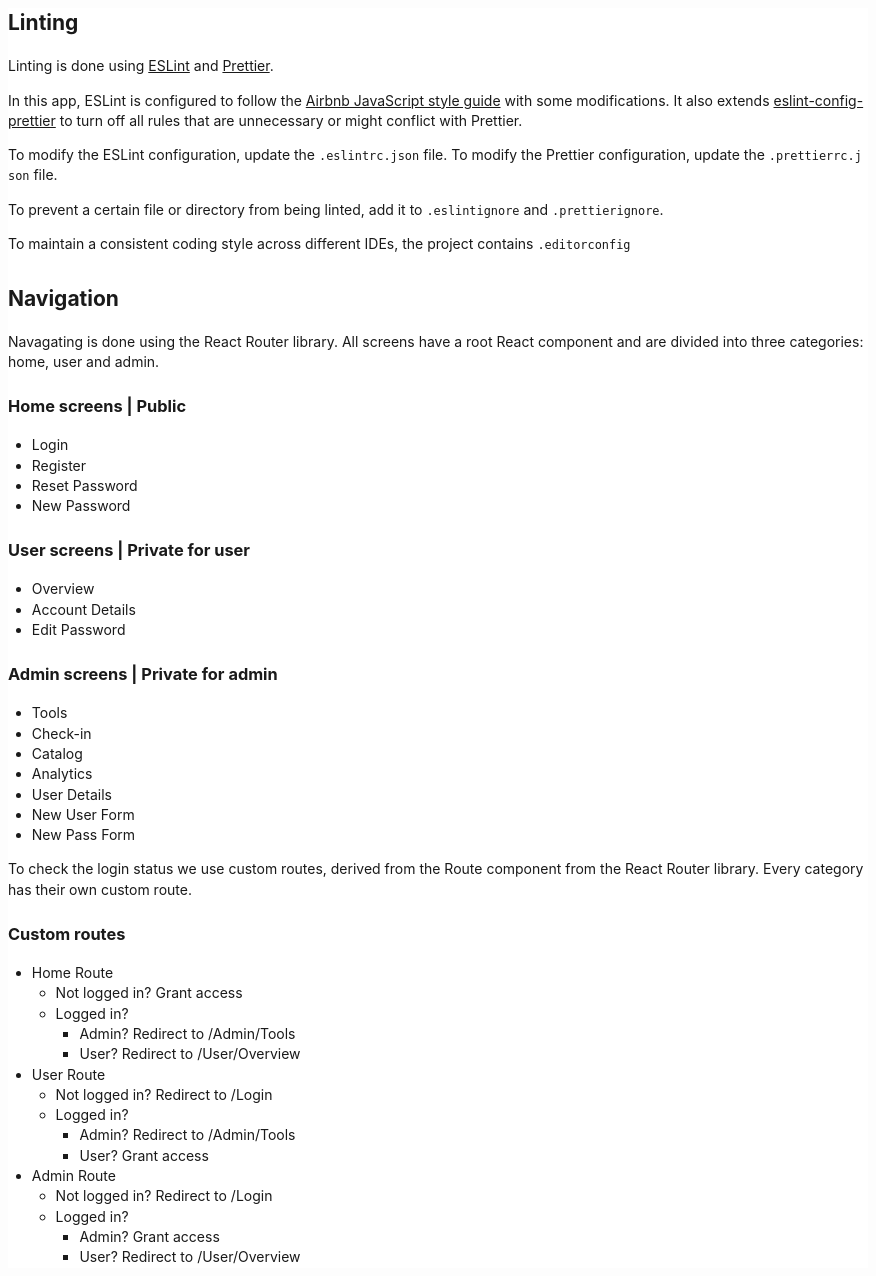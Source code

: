 ## Linting

Linting is done using [ESLint](https://eslint.org/) and [Prettier](https://prettier.io).

In this app, ESLint is configured to follow the [Airbnb JavaScript style guide](https://github.com/airbnb/javascript/tree/master/packages/eslint-config-airbnb-base) with some modifications. It also extends [eslint-config-prettier](https://github.com/prettier/eslint-config-prettier) to turn off all rules that are unnecessary or might conflict with Prettier.

To modify the ESLint configuration, update the `.eslintrc.json` file. To modify the Prettier configuration, update the `.prettierrc.json` file.

To prevent a certain file or directory from being linted, add it to `.eslintignore` and `.prettierignore`.

To maintain a consistent coding style across different IDEs, the project contains `.editorconfig`

## Navigation

Navagating is done using the React Router library. All screens have a root React component and are divided into three categories: home, user and admin.

### Home screens | Public
- Login
- Register
- Reset Password
- New Password

### User screens | Private for user
- Overview
- Account Details
- Edit Password

### Admin screens | Private for admin
- Tools
- Check-in
- Catalog
- Analytics
- User Details
- New User Form
- New Pass Form

To check the login status we use custom routes, derived from the Route component from the React Router library. Every category has their own custom route.

### Custom routes
- Home Route
  - Not logged in? Grant access
  - Logged in?
    - Admin? Redirect to /Admin/Tools
    - User? Redirect to /User/Overview
- User Route
  - Not logged in? Redirect to /Login
  - Logged in?
    - Admin? Redirect to /Admin/Tools
    - User? Grant access
- Admin Route
  - Not logged in? Redirect to /Login
  - Logged in?
    - Admin? Grant access
    - User? Redirect to /User/Overview
